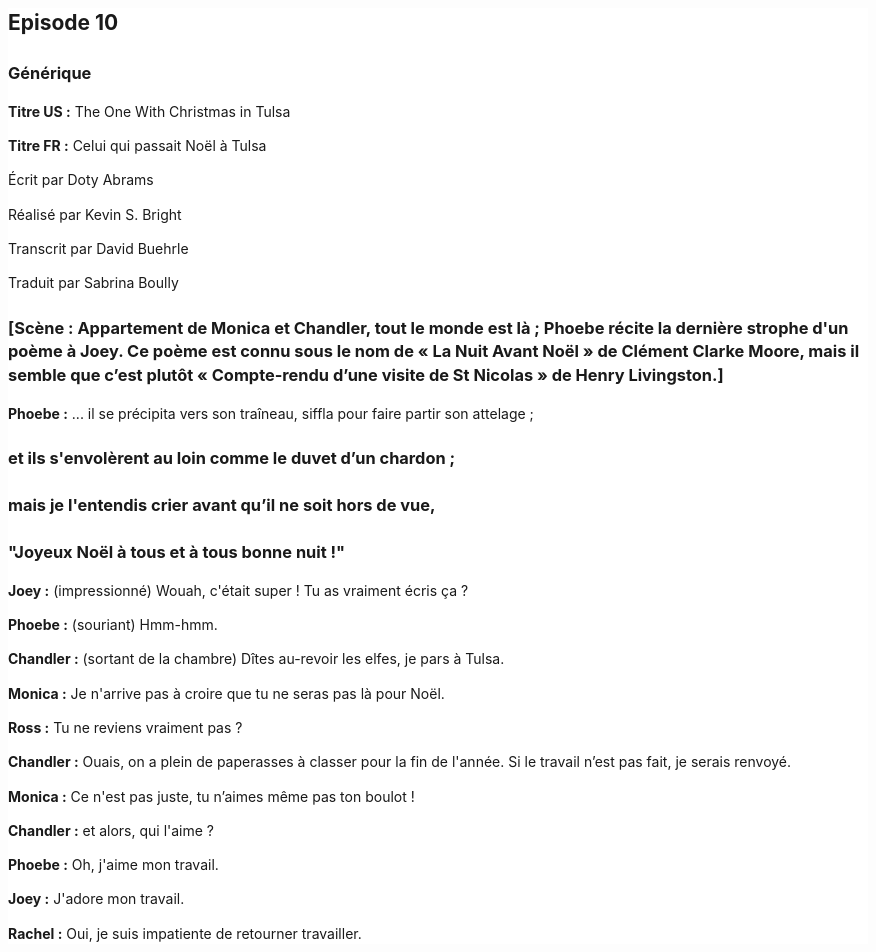 ## Episode 10

### Générique

**Titre US :** The One With Christmas in Tulsa

**Titre FR :** Celui qui passait Noël à Tulsa

Écrit par Doty Abrams

Réalisé par Kevin S. Bright

Transcrit par David Buehrle

Traduit par Sabrina Boully



### [Scène : Appartement de Monica et Chandler, tout le monde est là ; Phoebe récite la dernière strophe d'un poème à Joey. Ce poème est connu sous le nom de « La Nuit Avant Noël » de Clément Clarke Moore, mais il semble que c’est plutôt « Compte-rendu d’une visite de St Nicolas » de Henry Livingston.]

**Phoebe :** ... il se précipita vers son traîneau, siffla pour faire partir son attelage ;

### et ils s'envolèrent au loin comme le duvet d’un chardon ;

### mais je l'entendis crier avant qu’il ne soit hors de vue,

### "Joyeux Noël à tous et à tous bonne nuit !"

**Joey :** (impressionné) Wouah, c'était super ! Tu as vraiment écris ça ?

**Phoebe :** (souriant) Hmm-hmm.

**Chandler :** (sortant de la chambre) Dîtes au-revoir les elfes, je pars à Tulsa.

**Monica :** Je n'arrive pas à croire que tu ne seras pas là pour Noël.

**Ross :** Tu ne reviens vraiment pas ?

**Chandler :** Ouais, on a plein de paperasses à classer pour la fin de l'année. Si le travail n’est pas fait, je serais renvoyé.

**Monica :** Ce n'est pas juste, tu n’aimes même pas ton boulot !

**Chandler :** et alors, qui l'aime ?

**Phoebe :** Oh, j'aime mon travail.

**Joey :** J'adore mon travail.

**Rachel :** Oui, je suis impatiente de retourner travailler.
